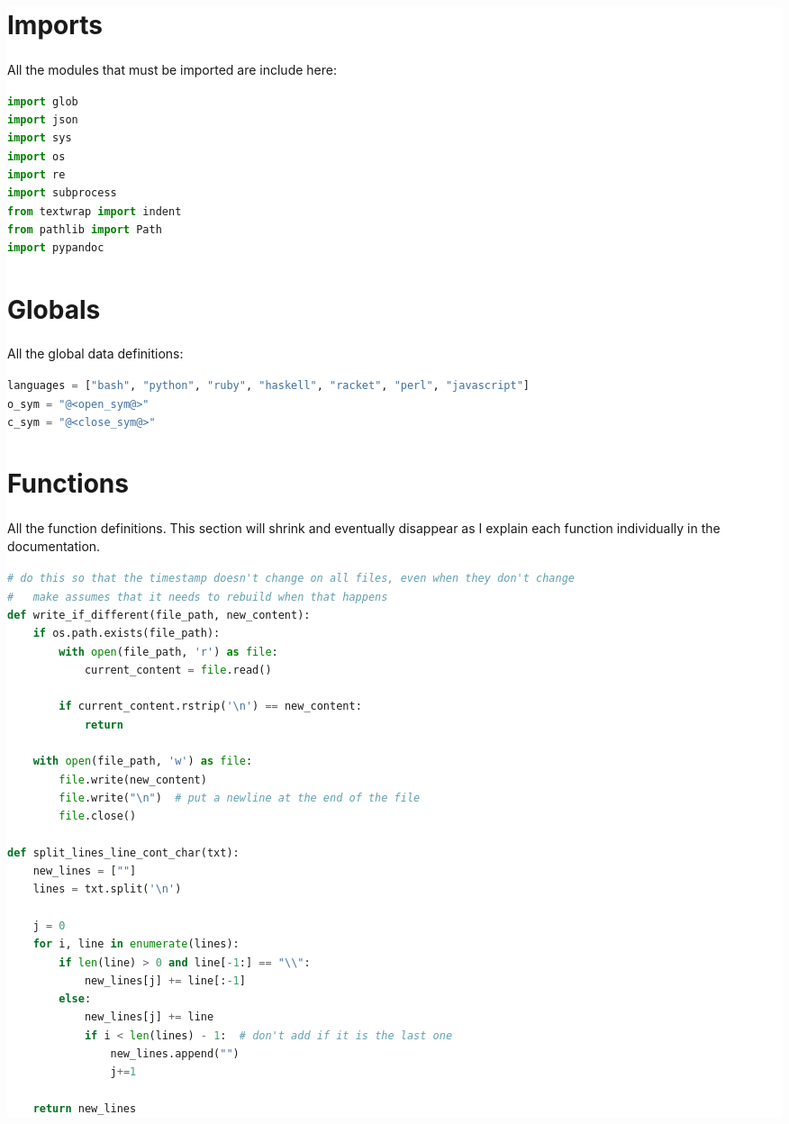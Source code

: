 # Imports

All the modules that must be imported are include here:

```python {name=imports}
import glob
import json
import sys
import os
import re
import subprocess
from textwrap import indent
from pathlib import Path
import pypandoc
```

# Globals

All the global data definitions:

```python {name=globals}
languages = ["bash", "python", "ruby", "haskell", "racket", "perl", "javascript"]
o_sym = "@<open_sym@>"
c_sym = "@<close_sym@>"
```

# Functions

All the function definitions. This section will shrink and eventually disappear as I explain
each function individually in the documentation.

```python {name=funcs}
# do this so that the timestamp doesn't change on all files, even when they don't change
#   make assumes that it needs to rebuild when that happens
def write_if_different(file_path, new_content):
    if os.path.exists(file_path):
        with open(file_path, 'r') as file:
            current_content = file.read()

        if current_content.rstrip('\n') == new_content:
            return

    with open(file_path, 'w') as file:
        file.write(new_content)
        file.write("\n")  # put a newline at the end of the file
        file.close()

def split_lines_line_cont_char(txt):
    new_lines = [""]
    lines = txt.split('\n')

    j = 0
    for i, line in enumerate(lines):
        if len(line) > 0 and line[-1:] == "\\":
            new_lines[j] += line[:-1]
        else:
            new_lines[j] += line
            if i < len(lines) - 1:  # don't add if it is the last one
                new_lines.append("")
                j+=1

    return new_lines

```